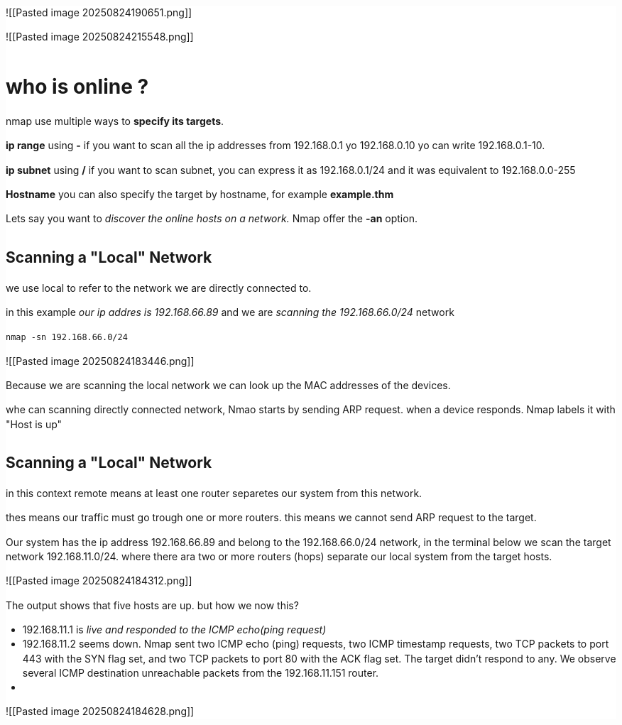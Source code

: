 ![[Pasted image 20250824190651.png]]

![[Pasted image 20250824215548.png]]
# who is online ?

nmap use multiple ways to **specify its targets**.

**ip range** using **-** if you want to scan all the ip addresses from 192.168.0.1 yo 192.168.0.10 yo can write 192.168.0.1-10.

**ip subnet** using **/** if you want to scan subnet, you can express it as 192.168.0.1/24 and it was equivalent to 192.168.0.0-255

**Hostname** you can also specify the target by hostname, for example **example.thm** 

Lets say you want to *discover the online hosts on a network.*  Nmap offer the **-an** option.

## Scanning a "Local" Network

we use local to refer to the network we are directly connected to.

in this example *our ip addres is 192.168.66.89* and we are *scanning the 192.168.66.0/24* network 

`nmap -sn 192.168.66.0/24`

![[Pasted image 20250824183446.png]]

Because we are scanning the local network we can look up the MAC addresses of the devices.

whe can scanning directly connected network, Nmao starts by sending ARP request. when a device responds. Nmap labels it with "Host is up"

## Scanning a "Local" Network

in this context remote means at least one router separetes our system from this network.

thes means our traffic must go trough  one or more routers. this means we cannot send ARP request to the target.

Our system has the ip address 192.168.66.89 and belong to the 192.168.66.0/24 network, in the terminal below we scan the target network 192.168.11.0/24. where there ara two or more routers (hops) separate our local system from the target hosts.


![[Pasted image 20250824184312.png]]

The output shows that five hosts are up. but how we now this?

- 192.168.11.1 is *live and responded to the ICMP echo(ping request)*
- 192.168.11.2 seems down. Nmap sent two ICMP echo (ping) requests, two ICMP timestamp requests, two TCP packets to port 443 with the SYN flag set, and two TCP packets to port 80 with the ACK flag set. The target didn’t respond to any. We observe several ICMP destination unreachable packets from the 192.168.11.151 router.
- 
![[Pasted image 20250824184628.png]]
